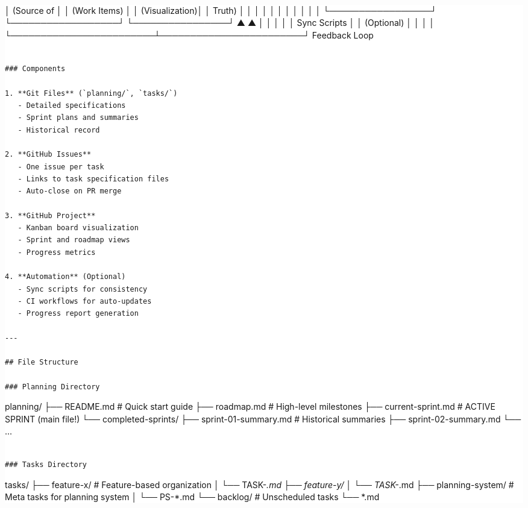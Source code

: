 │ (Source of      │     │  (Work Items)    │     │ (Visualization)│
│    Truth)       │     │                  │     │                │
│                 │     │                  │     │                │
└─────────────────┘     └──────────────────┘     └────────────────┘
        ▲                        ▲                        │
        │                        │                        │
        │                   Sync Scripts                  │
        │                  (Optional)                     │
        │                        │                        │
        └────────────────────────┴────────────────────────┘
                         Feedback Loop
```

### Components

1. **Git Files** (`planning/`, `tasks/`)
   - Detailed specifications
   - Sprint plans and summaries
   - Historical record

2. **GitHub Issues**
   - One issue per task
   - Links to task specification files
   - Auto-close on PR merge

3. **GitHub Project**
   - Kanban board visualization
   - Sprint and roadmap views
   - Progress metrics

4. **Automation** (Optional)
   - Sync scripts for consistency
   - CI workflows for auto-updates
   - Progress report generation

---

## File Structure

### Planning Directory

```
planning/
├── README.md                    # Quick start guide
├── roadmap.md                   # High-level milestones
├── current-sprint.md            # ACTIVE SPRINT (main file!)
└── completed-sprints/
    ├── sprint-01-summary.md     # Historical summaries
    ├── sprint-02-summary.md
    └── ...
```

### Tasks Directory

```
tasks/
├── feature-x/                   # Feature-based organization
│   └── TASK-*.md
├── feature-y/
│   └── TASK-*.md
├── planning-system/            # Meta tasks for planning system
│   └── PS-*.md
└── backlog/                    # Unscheduled tasks
    └── *.md
```
```